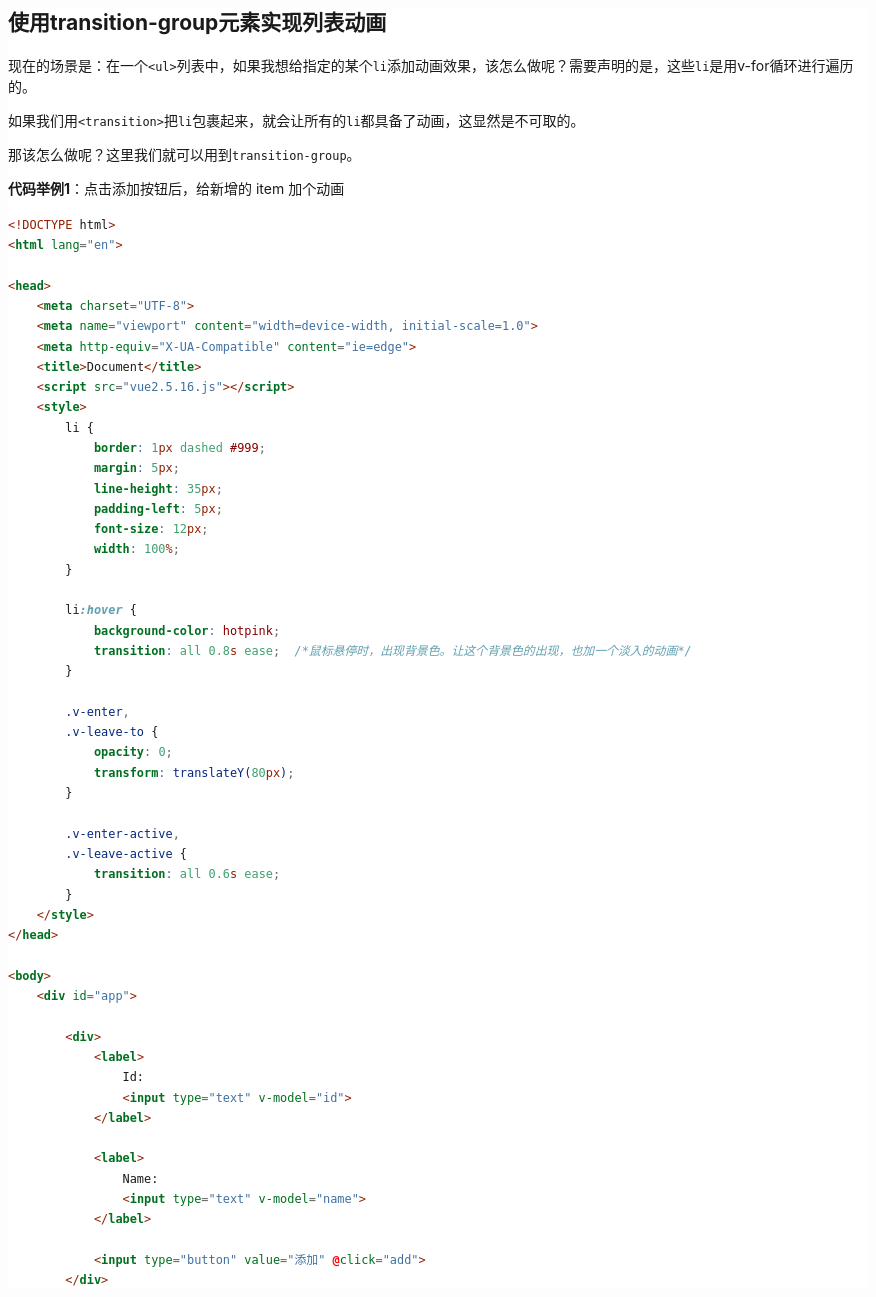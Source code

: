 
## 使用transition-group元素实现列表动画

现在的场景是：在一个`<ul>`列表中，如果我想给指定的某个`li`添加动画效果，该怎么做呢？需要声明的是，这些`li`是用v-for循环进行遍历的。

如果我们用`<transition>`把`li`包裹起来，就会让所有的`li`都具备了动画，这显然是不可取的。

那该怎么做呢？这里我们就可以用到`transition-group`。

**代码举例1**：点击添加按钮后，给新增的 item 加个动画

```html
<!DOCTYPE html>
<html lang="en">

<head>
    <meta charset="UTF-8">
    <meta name="viewport" content="width=device-width, initial-scale=1.0">
    <meta http-equiv="X-UA-Compatible" content="ie=edge">
    <title>Document</title>
    <script src="vue2.5.16.js"></script>
    <style>
        li {
            border: 1px dashed #999;
            margin: 5px;
            line-height: 35px;
            padding-left: 5px;
            font-size: 12px;
            width: 100%;
        }

        li:hover {
            background-color: hotpink;
            transition: all 0.8s ease;  /*鼠标悬停时，出现背景色。让这个背景色的出现，也加一个淡入的动画*/
        }

        .v-enter,
        .v-leave-to {
            opacity: 0;
            transform: translateY(80px);
        }

        .v-enter-active,
        .v-leave-active {
            transition: all 0.6s ease;
        }
    </style>
</head>

<body>
    <div id="app">

        <div>
            <label>
                Id:
                <input type="text" v-model="id">
            </label>

            <label>
                Name:
                <input type="text" v-model="name">
            </label>

            <input type="button" value="添加" @click="add">
        </div>
```